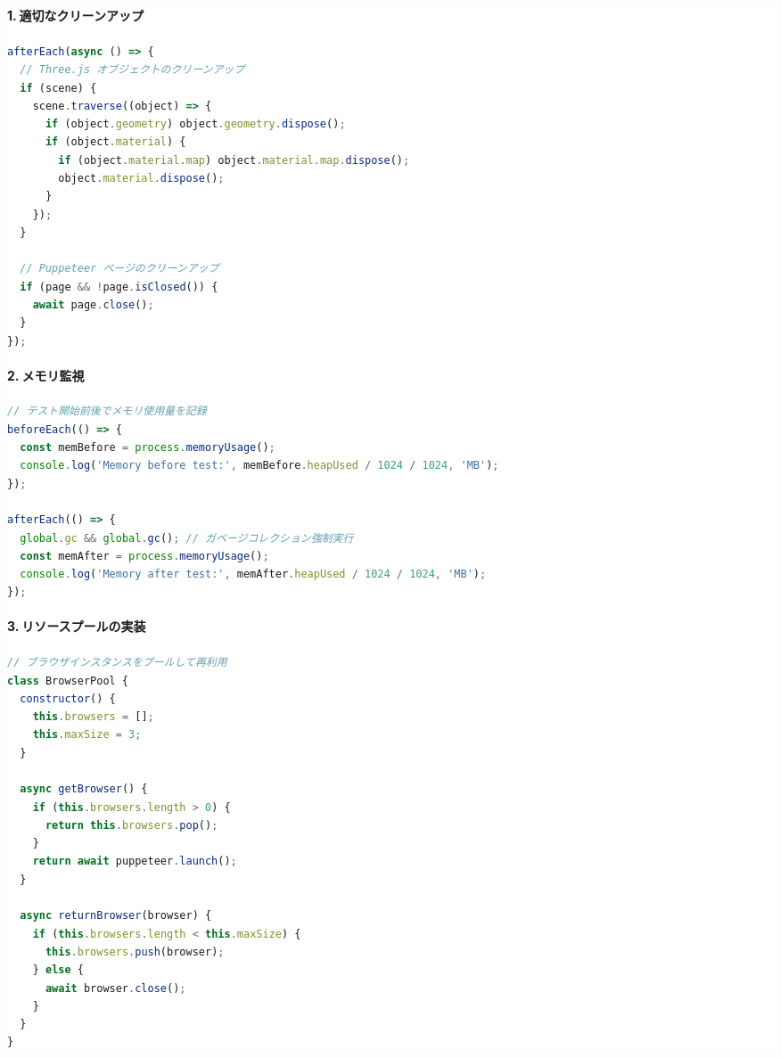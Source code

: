 #### 1. 適切なクリーンアップ
```javascript
afterEach(async () => {
  // Three.js オブジェクトのクリーンアップ
  if (scene) {
    scene.traverse((object) => {
      if (object.geometry) object.geometry.dispose();
      if (object.material) {
        if (object.material.map) object.material.map.dispose();
        object.material.dispose();
      }
    });
  }
  
  // Puppeteer ページのクリーンアップ
  if (page && !page.isClosed()) {
    await page.close();
  }
});
```

#### 2. メモリ監視
```javascript
// テスト開始前後でメモリ使用量を記録
beforeEach(() => {
  const memBefore = process.memoryUsage();
  console.log('Memory before test:', memBefore.heapUsed / 1024 / 1024, 'MB');
});

afterEach(() => {
  global.gc && global.gc(); // ガベージコレクション強制実行
  const memAfter = process.memoryUsage();
  console.log('Memory after test:', memAfter.heapUsed / 1024 / 1024, 'MB');
});
```

#### 3. リソースプールの実装
```javascript
// ブラウザインスタンスをプールして再利用
class BrowserPool {
  constructor() {
    this.browsers = [];
    this.maxSize = 3;
  }
  
  async getBrowser() {
    if (this.browsers.length > 0) {
      return this.browsers.pop();
    }
    return await puppeteer.launch();
  }
  
  async returnBrowser(browser) {
    if (this.browsers.length < this.maxSize) {
      this.browsers.push(browser);
    } else {
      await browser.close();
    }
  }
}
```
